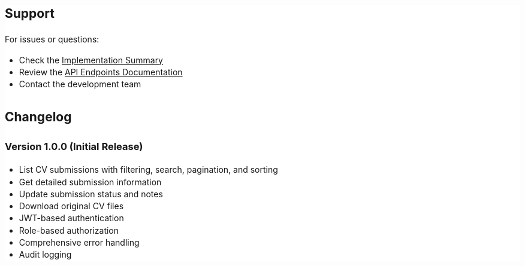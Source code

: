 ```json
```

## Support

For issues or questions:
- Check the [Implementation Summary](./TASK_8_IMPLEMENTATION_SUMMARY.md)
- Review the [API Endpoints Documentation](./API_ENDPOINTS.md)
- Contact the development team

## Changelog

### Version 1.0.0 (Initial Release)
- List CV submissions with filtering, search, pagination, and sorting
- Get detailed submission information
- Update submission status and notes
- Download original CV files
- JWT-based authentication
- Role-based authorization
- Comprehensive error handling
- Audit logging
